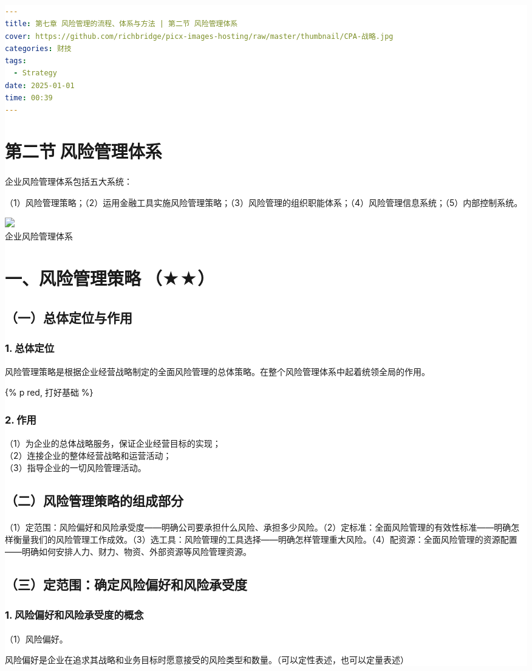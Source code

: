```yaml
---
title: 第七章 风险管理的流程、体系与方法 | 第二节 风险管理体系
cover: https://github.com/richbridge/picx-images-hosting/raw/master/thumbnail/CPA-战略.jpg
categories: 财技
tags:
  - Strategy
date: 2025-01-01 
time: 00:39
---
```


# 第二节 风险管理体系  

企业风险管理体系包括五大系统：  

（1）风险管理策略；（2）运用金融工具实施风险管理策略；（3）风险管理的组织职能体系；（4）风险管理信息系统；（5）内部控制系统。  

![](https://cdn-mineru.openxlab.org.cn/extract/465d0ae0-e601-4af9-98df-0964870936eb/16f91fc8fd746f172dc25bef6fd851552748abfeb17d7bf7a4808dac7606c796.jpg)  
企业风险管理体系  

# 一、风险管理策略 （★★）  

## （一）总体定位与作用  

### 1. 总体定位  

风险管理策略是根据企业经营战略制定的全面风险管理的总体策略。在整个风险管理体系中起着统领全局的作用。  


{% p red, 打好基础 %}

### 2. 作用  

（1）为企业的总体战略服务，保证企业经营目标的实现；  
（2）连接企业的整体经营战略和运营活动；  
（3）指导企业的一切风险管理活动。  

## （二）风险管理策略的组成部分  

（1）定范围：风险偏好和风险承受度——明确公司要承担什么风险、承担多少风险。（2）定标准：全面风险管理的有效性标准——明确怎样衡量我们的风险管理工作成效。（3）选工具：风险管理的工具选择——明确怎样管理重大风险。（4）配资源：全面风险管理的资源配置——明确如何安排人力、财力、物资、外部资源等风险管理资源。  

## （三）定范围：确定风险偏好和风险承受度  

### 1. 风险偏好和风险承受度的概念  

（1）风险偏好。  

风险偏好是企业在追求其战略和业务目标时愿意接受的风险类型和数量。（可以定性表述，也可以定量表述）  
